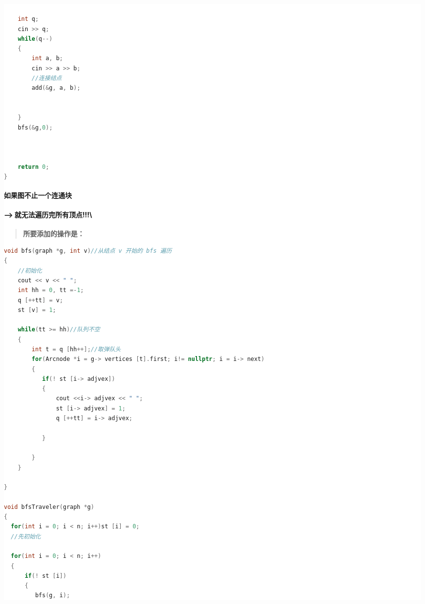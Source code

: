 ~~~C++
    
    int q;
    cin >> q;
    while(q--)
    {
        int a, b;
        cin >> a >> b;
        //连接结点
        add(&g, a, b);
    
        
    }
    bfs(&g,0);
  
  
    
    return 0;
}
~~~



#### 如果图不止一个连通块

#### --> 就无法遍历完所有顶点!!!\

>  **所要添加的操作是：**

~~~C++
void bfs(graph *g, int v)//从结点 v 开始的 bfs 遍历
{
    //初始化
    cout << v << " ";
    int hh = 0, tt =-1;
    q [++tt] = v;
    st [v] = 1;
    
    while(tt >= hh)//队列不空
    {
        int t = q [hh++];//取弹队头
        for(Arcnode *i = g-> vertices [t].first; i!= nullptr; i = i-> next)
        {
           if(! st [i-> adjvex])
           {
               cout <<i-> adjvex << " ";
               st [i-> adjvex] = 1;
               q [++tt] = i-> adjvex;
               
           }
           
        }
    }
    
}

void bfsTraveler(graph *g)
{
  for(int i = 0; i < n; i++)st [i] = 0;
  //先初始化

  for(int i = 0; i < n; i++)
  {
      if(! st [i])
      {
         bfs(g, i); 
~~~